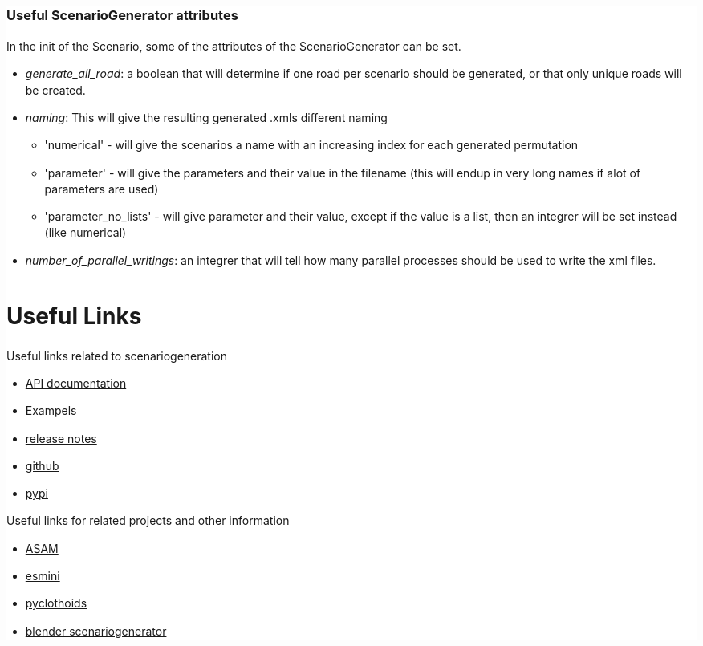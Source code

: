 ### Useful ScenarioGenerator attributes
In the init of the Scenario, some of the attributes of the ScenarioGenerator can be set.

- *generate_all_road*: a boolean that will determine if one road per scenario should be generated, or that only unique roads will be created.

- *naming*: This will give the resulting generated .xmls different naming

    - 'numerical' - will give the scenarios a name with an increasing index for each generated permutation

    - 'parameter' - will give the parameters and their value in the filename (this will endup in very long names if alot of parameters are used)

    - 'parameter_no_lists' - will give parameter and their value, except if the value is a list, then an integrer will be set instead (like numerical)

- *number_of_parallel_writings*: an integrer that will tell how many parallel processes should be used to write the xml files.

# Useful Links
Useful links related to scenariogeneration

- [API documentation](scenariogeneration/index.html)

- [Exampels](examples/index.html)

- [release notes](https://github.com/pyoscx/scenariogeneration/blob/main/release_notes.md)

- [github](https://github.com/pyoscx/scenariogeneration)

- [pypi](https://pypi.org/project/scenariogeneration/)

Useful links for related projects and other information

- [ASAM](https://www.asam.net)

- [esmini](https://github.com/esmini/esmini)

- [pyclothoids](https://github.com/phillipd94/pyclothoids)

- [blender scenariogenerator](https://github.com/johschmitz/blender-driving-scenario-creator)
